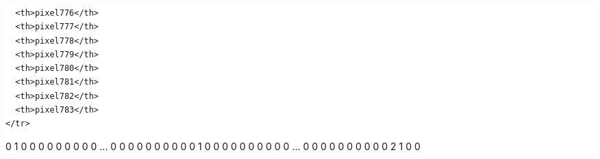       <th>pixel776</th>
      <th>pixel777</th>
      <th>pixel778</th>
      <th>pixel779</th>
      <th>pixel780</th>
      <th>pixel781</th>
      <th>pixel782</th>
      <th>pixel783</th>
    </tr>
  </thead>
  <tbody>
    <tr>
      <th>0</th>
      <td>1</td>
      <td>0</td>
      <td>0</td>
      <td>0</td>
      <td>0</td>
      <td>0</td>
      <td>0</td>
      <td>0</td>
      <td>0</td>
      <td>0</td>
      <td>...</td>
      <td>0</td>
      <td>0</td>
      <td>0</td>
      <td>0</td>
      <td>0</td>
      <td>0</td>
      <td>0</td>
      <td>0</td>
      <td>0</td>
      <td>0</td>
    </tr>
    <tr>
      <th>1</th>
      <td>0</td>
      <td>0</td>
      <td>0</td>
      <td>0</td>
      <td>0</td>
      <td>0</td>
      <td>0</td>
      <td>0</td>
      <td>0</td>
      <td>0</td>
      <td>...</td>
      <td>0</td>
      <td>0</td>
      <td>0</td>
      <td>0</td>
      <td>0</td>
      <td>0</td>
      <td>0</td>
      <td>0</td>
      <td>0</td>
      <td>0</td>
    </tr>
    <tr>
      <th>2</th>
      <td>1</td>
      <td>0</td>
      <td>0</td>